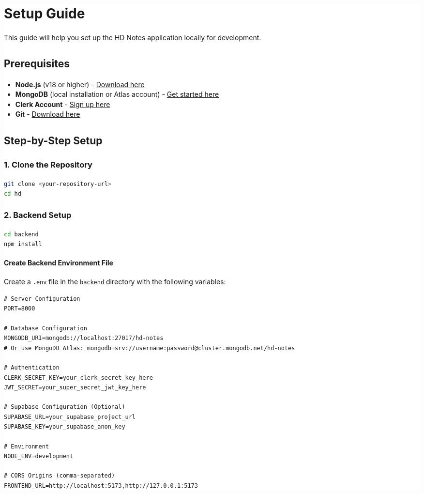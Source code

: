 # Setup Guide

This guide will help you set up the HD Notes application locally for development.

## Prerequisites

- **Node.js** (v18 or higher) - [Download here](https://nodejs.org/)
- **MongoDB** (local installation or Atlas account) - [Get started here](https://www.mongodb.com/)
- **Clerk Account** - [Sign up here](https://clerk.dev/)
- **Git** - [Download here](https://git-scm.com/)

## Step-by-Step Setup

### 1. Clone the Repository

```bash
git clone <your-repository-url>
cd hd
```

### 2. Backend Setup

```bash
cd backend
npm install
```

#### Create Backend Environment File

Create a `.env` file in the `backend` directory with the following variables:

```env
# Server Configuration
PORT=8000

# Database Configuration
MONGODB_URI=mongodb://localhost:27017/hd-notes
# Or use MongoDB Atlas: mongodb+srv://username:password@cluster.mongodb.net/hd-notes

# Authentication
CLERK_SECRET_KEY=your_clerk_secret_key_here
JWT_SECRET=your_super_secret_jwt_key_here

# Supabase Configuration (Optional)
SUPABASE_URL=your_supabase_project_url
SUPABASE_KEY=your_supabase_anon_key

# Environment
NODE_ENV=development

# CORS Origins (comma-separated)
FRONTEND_URL=http://localhost:5173,http://127.0.0.1:5173
```
